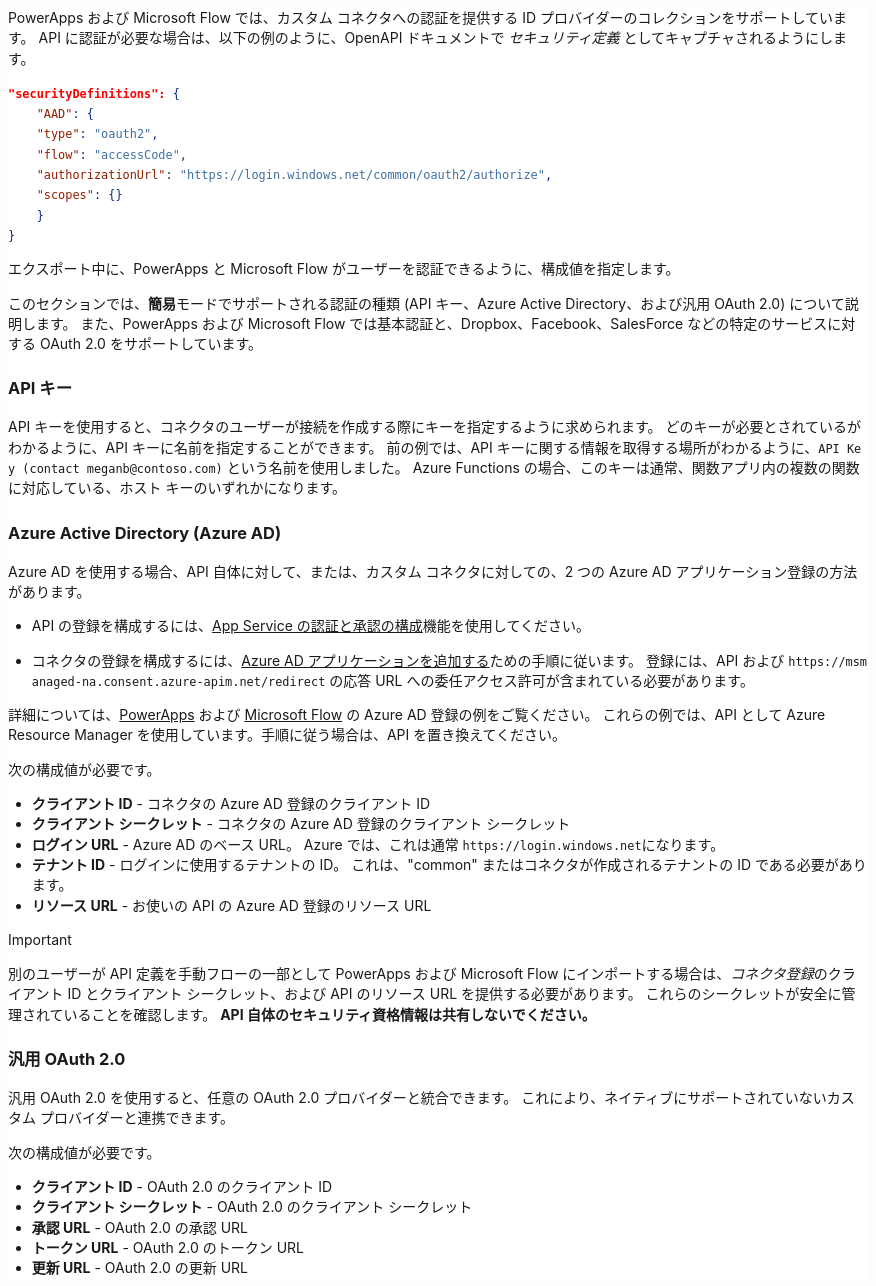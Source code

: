 PowerApps および Microsoft Flow では、カスタム コネクタへの認証を提供する ID プロバイダーのコレクションをサポートしています。 API に認証が必要な場合は、以下の例のように、OpenAPI ドキュメントで _セキュリティ定義_ としてキャプチャされるようにします。

```json
"securityDefinitions": {
    "AAD": {
    "type": "oauth2",
    "flow": "accessCode",
    "authorizationUrl": "https://login.windows.net/common/oauth2/authorize",
    "scopes": {}
    }
}
``` 
エクスポート中に、PowerApps と Microsoft Flow がユーザーを認証できるように、構成値を指定します。

このセクションでは、**簡易**モードでサポートされる認証の種類 (API キー、Azure Active Directory、および汎用 OAuth 2.0) について説明します。 また、PowerApps および Microsoft Flow では基本認証と、Dropbox、Facebook、SalesForce などの特定のサービスに対する OAuth 2.0 をサポートしています。

### <a name="api-key"></a>API キー
API キーを使用すると、コネクタのユーザーが接続を作成する際にキーを指定するように求められます。 どのキーが必要とされているがわかるように、API キーに名前を指定することができます。 前の例では、API キーに関する情報を取得する場所がわかるように、`API Key (contact meganb@contoso.com)` という名前を使用しました。 Azure Functions の場合、このキーは通常、関数アプリ内の複数の関数に対応している、ホスト キーのいずれかになります。

### <a name="azure-active-directory-azure-ad"></a>Azure Active Directory (Azure AD)
Azure AD を使用する場合、API 自体に対して、または、カスタム コネクタに対しての、2 つの Azure AD アプリケーション登録の方法があります。

- API の登録を構成するには、[App Service の認証と承認の構成](../app-service/configure-authentication-provider-aad.md)機能を使用してください。

- コネクタの登録を構成するには、[Azure AD アプリケーションを追加する](https://docs.microsoft.com/azure/active-directory/develop/active-directory-integrating-applications)ための手順に従います。 登録には、API および `https://msmanaged-na.consent.azure-apim.net/redirect` の応答 URL への委任アクセス許可が含まれている必要があります。 

詳細については、[PowerApps](https://powerapps.microsoft.com/tutorials/customapi-azure-resource-manager-tutorial/) および [Microsoft Flow](https://flow.microsoft.com/documentation/customapi-azure-resource-manager-tutorial/) の Azure AD 登録の例をご覧ください。 これらの例では、API として Azure Resource Manager を使用しています。手順に従う場合は、API を置き換えてください。

次の構成値が必要です。
- **クライアント ID** - コネクタの Azure AD 登録のクライアント ID
- **クライアント シークレット** - コネクタの Azure AD 登録のクライアント シークレット
- **ログイン URL** - Azure AD のベース URL。 Azure では、これは通常 `https://login.windows.net`になります。
- **テナント ID** - ログインに使用するテナントの ID。 これは、"common" またはコネクタが作成されるテナントの ID である必要があります。
- **リソース URL** - お使いの API の Azure AD 登録のリソース URL

> [!IMPORTANT]
> 別のユーザーが API 定義を手動フローの一部として PowerApps および Microsoft Flow にインポートする場合は、*コネクタ登録*のクライアント ID とクライアント シークレット、および API のリソース URL を提供する必要があります。 これらのシークレットが安全に管理されていることを確認します。 **API 自体のセキュリティ資格情報は共有しないでください。**

### <a name="generic-oauth-20"></a>汎用 OAuth 2.0
汎用 OAuth 2.0 を使用すると、任意の OAuth 2.0 プロバイダーと統合できます。 これにより、ネイティブにサポートされていないカスタム プロバイダーと連携できます。

次の構成値が必要です。
- **クライアント ID** - OAuth 2.0 のクライアント ID
- **クライアント シークレット** - OAuth 2.0 のクライアント シークレット
- **承認 URL** - OAuth 2.0 の承認 URL
- **トークン URL** - OAuth 2.0 のトークン URL
- **更新 URL** - OAuth 2.0 の更新 URL



